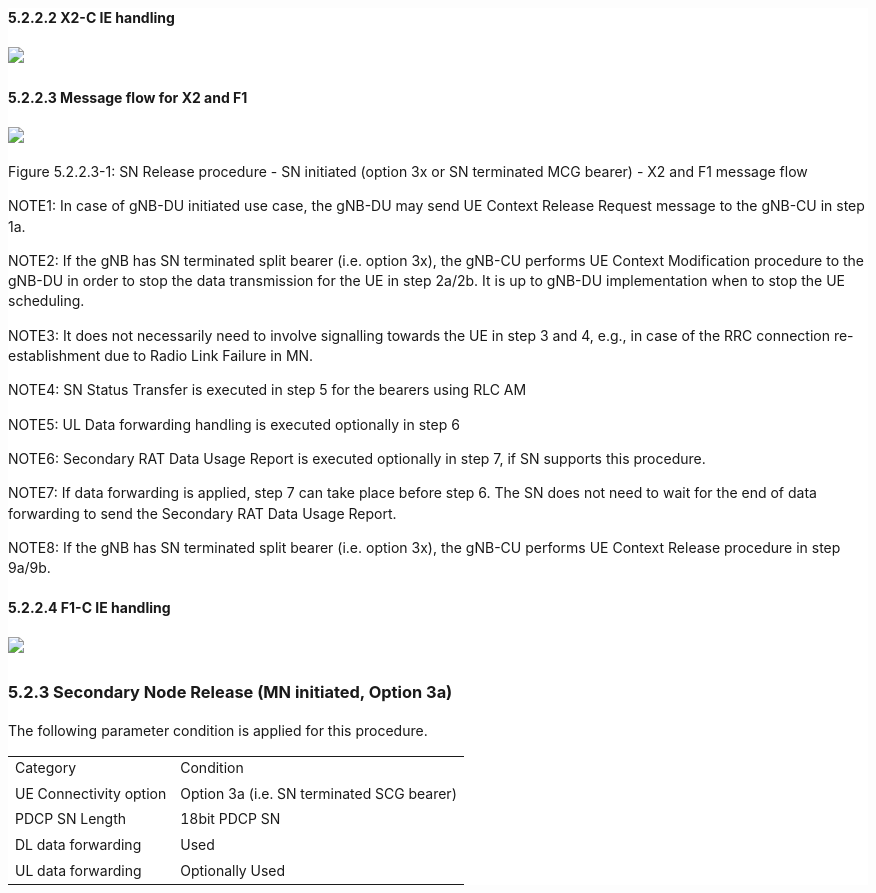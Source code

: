 #### 5.2.2.2 X2-C IE handling

![]({{site.baseurl}}/assets/images/5af6ed3b2c37.emf.png)

#### 5.2.2.3 Message flow for X2 and F1

![]({{site.baseurl}}/assets/images/0df356d5877c.emf.png)

Figure 5.2.2.3-1: SN Release procedure - SN initiated (option 3x or SN terminated MCG bearer) - X2 and F1 message flow

NOTE1: In case of gNB-DU initiated use case, the gNB-DU may send UE Context Release Request message to the gNB-CU in step 1a.

NOTE2: If the gNB has SN terminated split bearer (i.e. option 3x), the gNB-CU performs UE Context Modification procedure to the gNB-DU in order to stop the data transmission for the UE in step 2a/2b. It is up to gNB-DU implementation when to stop the UE scheduling.

NOTE3: It does not necessarily need to involve signalling towards the UE in step 3 and 4, e.g., in case of the RRC connection re-establishment due to Radio Link Failure in MN.

NOTE4: SN Status Transfer is executed in step 5 for the bearers using RLC AM

NOTE5: UL Data forwarding handling is executed optionally in step 6

NOTE6: Secondary RAT Data Usage Report is executed optionally in step 7, if SN supports this procedure.

NOTE7: If data forwarding is applied, step 7 can take place before step 6. The SN does not need to wait for the end of data forwarding to send the Secondary RAT Data Usage Report.

NOTE8: If the gNB has SN terminated split bearer (i.e. option 3x), the gNB-CU performs UE Context Release procedure in step 9a/9b.

#### 5.2.2.4 F1-C IE handling

![]({{site.baseurl}}/assets/images/0489c087036e.emf.png)

### 5.2.3 Secondary Node Release (MN initiated, Option 3a)

The following parameter condition is applied for this procedure.

<div class="table-wrapper" markdown="block">

|  |  |
| --- | --- |
| Category | Condition |
| UE Connectivity option | Option 3a (i.e. SN terminated SCG bearer) |
| PDCP SN Length | 18bit PDCP SN |
| DL data forwarding | Used |
| UL data forwarding | Optionally Used |
